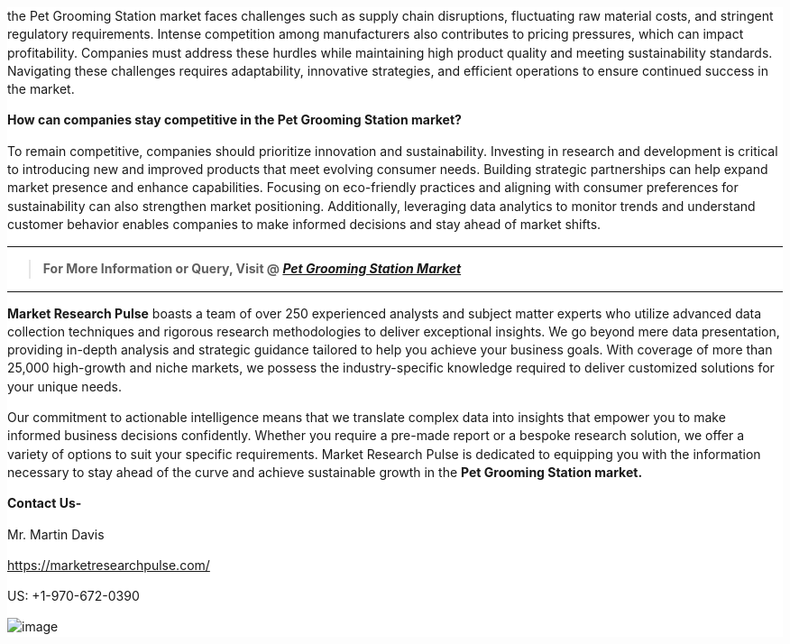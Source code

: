 the Pet Grooming Station market faces challenges such as supply chain disruptions, fluctuating raw material costs, and stringent regulatory requirements. Intense competition among manufacturers also contributes to pricing pressures, which can impact profitability. Companies must address these hurdles while maintaining high product quality and meeting sustainability standards. Navigating these challenges requires adaptability, innovative strategies, and efficient operations to ensure continued success in the market.</p><p><strong>How can companies stay competitive in the Pet Grooming Station market?</strong></p><p>To remain competitive, companies should prioritize innovation and sustainability. Investing in research and development is critical to introducing new and improved products that meet evolving consumer needs. Building strategic partnerships can help expand market presence and enhance capabilities. Focusing on eco-friendly practices and aligning with consumer preferences for sustainability can also strengthen market positioning. Additionally, leveraging data analytics to monitor trends and understand customer behavior enables companies to make informed decisions and stay ahead of market shifts.</p><hr /><blockquote><p><strong>For More Information or Query, Visit @&nbsp;<em><a href="https://marketresearchpulse.com/report/19167/pet-grooming-station-market?utm_source=Linkedin&utm_medium=052">Pet Grooming Station Market</a></em></strong></p></blockquote><hr /><p><strong>Market Research Pulse</strong> boasts a team of over 250 experienced analysts and subject matter experts who utilize advanced data collection techniques and rigorous research methodologies to deliver exceptional insights. We go beyond mere data presentation, providing in-depth analysis and strategic guidance tailored to help you achieve your business goals. With coverage of more than 25,000 high-growth and niche markets, we possess the industry-specific knowledge required to deliver customized solutions for your unique needs.</p><p>Our commitment to actionable intelligence means that we translate complex data into insights that empower you to make informed business decisions confidently. Whether you require a pre-made report or a bespoke research solution, we offer a variety of options to suit your specific requirements. Market Research Pulse is dedicated to equipping you with the information necessary to stay ahead of the curve and achieve sustainable growth in the <strong>Pet Grooming Station market.</strong></p><p><strong>Contact Us-</strong></p><p>Mr. Martin Davis</p><p>https://marketresearchpulse.com/</p><p>US: +1-970-672-0390</p>
![image](https://github.com/user-attachments/assets/2a75a07a-b064-48dc-90ad-62e3bdbe315f)
